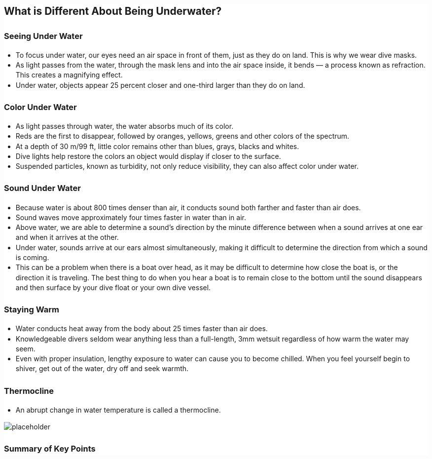## What is Different About Being Underwater?

### Seeing Under Water

* To focus under water, our eyes need an air space in front of them, just as they do on land. This is why we wear dive masks.
* As light passes from the water, through the mask lens and into the air space inside, it bends — a process known as refraction. This creates a magnifying effect.
* Under water, objects appear 25 percent closer and one-third larger than they do on land.


### Color Under Water

* As light passes through water, the water absorbs much of its color.
* Reds are the first to disappear, followed by oranges, yellows, greens and other colors of the spectrum.
* At a depth of 30 m/99 ft, little color remains other than blues, grays, blacks and whites.
* Dive lights help restore the colors an object would display if closer to the surface.
* Suspended particles, known as turbidity, not only reduce visibility, they can also affect color under water.


### Sound Under Water

* Because water is about 800 times denser than air, it conducts sound both farther and faster than air does.
* Sound waves move approximately four times faster in water than in air.
* Above water, we are able to determine a sound’s direction by the minute difference between when a sound arrives at one ear and when it arrives at the other.
* Under water, sounds arrive at our ears almost simultaneously, making it difficult to determine the direction from which a sound is coming.
* This can be a problem when there is a boat over head, as it may be difficult to determine how close the boat is, or the direction it is traveling. The best thing to do when you hear a boat is to remain close to the bottom until the sound disappears and then surface by your dive float or your own dive vessel.

### Staying Warm

* Water conducts heat away from the body about 25 times faster than air does.
* Knowledgeable divers seldom wear anything less than a full-length, 3mm wetsuit regardless of how warm the water may seem.
* Even with proper insulation, lengthy exposure to water can cause you to become chilled. When you feel yourself begin to shiver, get out of the water, dry off and seek warmth.

### Thermocline

* An abrupt change in water temperature is called a thermocline. 

![placeholder](http://placehold.it/300x100 "Large example image")

### Summary of Key Points
